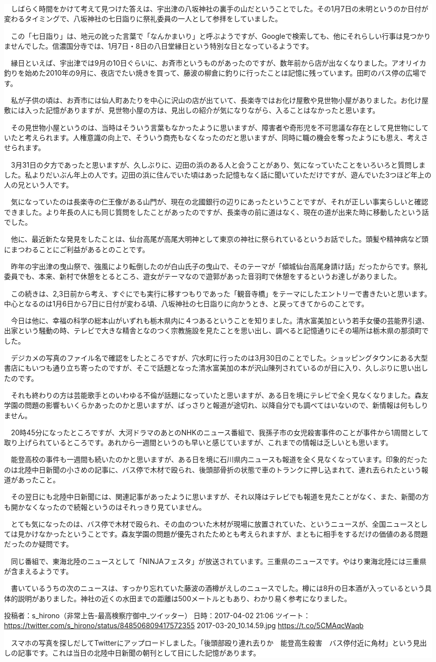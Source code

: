 　しばらく時間をかけて考えて見つけた答えは、宇出津の八坂神社の裏手の山だということでした。その1月7日の未明というのか日付が変わるタイミングで、八坂神社の七日詣りに祭礼委員の一人として参拝をしていました。

　この「七日詣り」は、地元の訛った言葉で「なんかまいり」と呼ぶようですが、Googleで検索しても、他にそれらしい行事は見つかりませんでした。信濃国分寺では、1月7日・8日の八日堂縁日という特別な日となっているようです。

　縁日といえば、宇出津では9月の10日ぐらいに、お斉市というものがあったのですが、数年前から店が出なくなりました。アオリイカ釣りを始めた2010年の9月に、夜店でたい焼きを買って、藤波の柳倉に釣りに行ったことは記憶に残っています。田町のバス停の広場です。

　私が子供の頃は、お斉市には仙人町あたりを中心に沢山の店が出ていて、長楽寺ではお化け屋敷や見世物小屋がありました。お化け屋敷には入った記憶がありますが、見世物小屋の方は、見出しの紹介が気になりながら、入ることはなかったと思います。

　その見世物小屋というのは、当時はそういう言葉もなかったように思いますが、障害者や奇形児を不可思議な存在として見世物にしていたと考えられます。人権意識の向上で、そういう商売もなくなったのだと思いますが、同時に職の機会を奪ったようにも思え、考えさせられます。

　3月31日の夕方であったと思いますが、久しぶりに、辺田の浜のある人と会うことがあり、気になっていたことをいろいろと質問しました。私よりだいぶん年上の人です。辺田の浜に住んでいた頃はあった記憶もなく話に聞いていただけですが、遊んでいた3つほど年上の人の兄という人です。

　気になっていたのは長楽寺の仁王像がある山門が、現在の北國銀行の辺りにあったということですが、それが正しい事実らしいと確認できました。より年長の人にも同じ質問をしたことがあったのですが、長楽寺の前に道はなく、現在の道が出来た時に移動したという話でした。

　他に、最近新たな発見をしたことは、仙台高尾が高尾大明神として東京の神社に祭られているというお話でした。頭髪や精神病など頭にまつわることにご利益があるとのことです。

　昨年の宇出津の曳山祭で、強風により転倒したのが白山氏子の曳山で、そのテーマが「傾城仙台高尾身請け話」だったからです。祭礼委員でも、本来、新村で休憩をとるところ、遊女がテーマなので遊郭があった音羽町で休憩をするというお達しがありました。

　この続きは、2,3日前から考え、すぐにでも実行に移すつもりであった「観音寺橋」をテーマにしたエントリーで書きたいと思います。中心となるのは1月6日から7日に日付が変わる頃、八坂神社の七日詣りに向かうとき、と戻ってきてからのことです。

　今日は他に、幸福の科学の総本山がいずれも栃木県内に４つあるということを知りました。清水富美加という若手女優の芸能界引退、出家という騒動の時、テレビで大きな精舎となのつく宗教施設を見たことを思い出し、調べると記憶通りにその場所は栃木県の那須町でした。

　デジカメの写真のファイル名で確認をしたところですが、穴水町に行ったのは3月30日のことでした。ショッピングタウンにある大型書店にもいつも通り立ち寄ったのですが、そこで話題となった清水富美加の本が沢山陳列されているのが目に入り、久しぶりに思い出したのです。

　それも終わりの方は芸能歌手とのいわゆる不倫が話題になっていたと思いますが、ある日を境にテレビで全く見なくなりました。森友学園の問題の影響もいくらかあったのかと思いますが、ばっさりと報道が途切れ、以降自分でも調べてはいないので、新情報は何もしりません。

　20時45分になったところですが、大河ドラマのあとのNHKのニュース番組で、我孫子市の女児殺害事件のことが事件から1周間として取り上げられているところです。あれから一週間というのも早いと感じていますが、これまでの情報は乏しいとも思います。

　能登高校の事件も一週間も続いたのかと思いますが、ある日を境に石川県内ニュースも報道を全く見なくなっています。印象的だったのは北陸中日新聞の小さめの記事に、バス停で木材で殴られ、後頭部骨折の状態で車のトランクに押し込まれて、連れ去られたという報道があったこと。

　その翌日にも北陸中日新聞には、関連記事があったように思いますが、それ以降はテレビでも報道を見たことがなく、また、新聞の方も開かなくなったので続報というのはそれっきり見ていません。

　とても気になったのは、バス停で木材で殴られ、その血のついた木材が現場に放置されていた、というニュースが、全国ニュースとしては見かけなかったということです。森友学園の問題が優先されたためとも考えられますが、まともに相手をするだけの価値のある問題だったのか疑問です。

　同じ番組で、東海北陸のニュースとして「NINJAフェスタ」が放送されています。三重県のニュースです。やはり東海北陸には三重県が含まえるようです。

　書いているうちの次のニュースは、すっかり忘れていた藤波の酒樽がえしのニュースでした。樽には8升の日本酒が入っているという具体的説明がありました。神社の近くの水田までの距離は500メートルともあり、わかり易く参考になりました。

投稿者：s_hirono（非常上告-最高検察庁御中_ツイッター） 日時：2017-04-02 21:06  ツイート： https://twitter.com/s_hirono/status/848506809417572355
2017-03-20_10.14.59.jpg https://t.co/5CMAqcWaqb

　スマホの写真を探しだしてTwitterにアップロードしました。「後頭部殴り連れ去りか　能登高生殺害　バス停付近に角材」という見出しの記事です。これは当日の北陸中日新聞の朝刊として目にした記憶があります。
